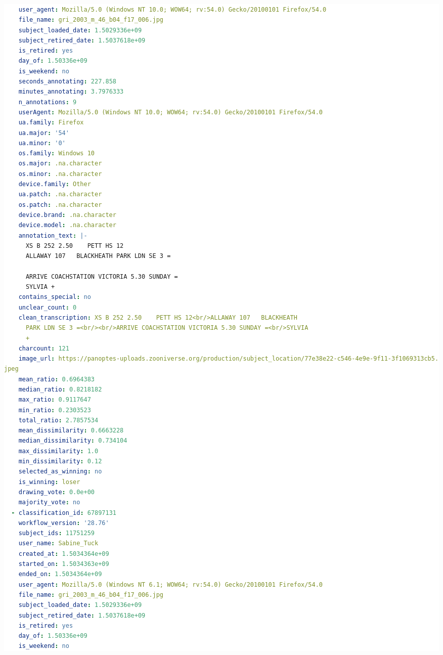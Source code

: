 ```yaml
    user_agent: Mozilla/5.0 (Windows NT 10.0; WOW64; rv:54.0) Gecko/20100101 Firefox/54.0
    file_name: gri_2003_m_46_b04_f17_006.jpg
    subject_loaded_date: 1.5029336e+09
    subject_retired_date: 1.5037618e+09
    is_retired: yes
    day_of: 1.50336e+09
    is_weekend: no
    seconds_annotating: 227.858
    minutes_annotating: 3.7976333
    n_annotations: 9
    userAgent: Mozilla/5.0 (Windows NT 10.0; WOW64; rv:54.0) Gecko/20100101 Firefox/54.0
    ua.family: Firefox
    ua.major: '54'
    ua.minor: '0'
    os.family: Windows 10
    os.major: .na.character
    os.minor: .na.character
    device.family: Other
    ua.patch: .na.character
    os.patch: .na.character
    device.brand: .na.character
    device.model: .na.character
    annotation_text: |-
      XS B 252 2.50    PETT HS 12
      ALLAWAY 107   BLACKHEATH PARK LDN SE 3 =

      ARRIVE COACHSTATION VICTORIA 5.30 SUNDAY =
      SYLVIA +
    contains_special: no
    unclear_count: 0
    clean_transcription: XS B 252 2.50    PETT HS 12<br/>ALLAWAY 107   BLACKHEATH
      PARK LDN SE 3 =<br/><br/>ARRIVE COACHSTATION VICTORIA 5.30 SUNDAY =<br/>SYLVIA
      +
    charcount: 121
    image_url: https://panoptes-uploads.zooniverse.org/production/subject_location/77e38e22-c546-4e9e-9f11-3f1069313cb5.jpeg
    mean_ratio: 0.6964383
    median_ratio: 0.8218182
    max_ratio: 0.9117647
    min_ratio: 0.2303523
    total_ratio: 2.7857534
    mean_dissimilarity: 0.6663228
    median_dissimilarity: 0.734104
    max_dissimilarity: 1.0
    min_dissimilarity: 0.12
    selected_as_winning: no
    is_winning: loser
    drawing_vote: 0.0e+00
    majority_vote: no
  - classification_id: 67897131
    workflow_version: '28.76'
    subject_ids: 11751259
    user_name: Sabine_Tuck
    created_at: 1.5034364e+09
    started_on: 1.5034363e+09
    ended_on: 1.5034364e+09
    user_agent: Mozilla/5.0 (Windows NT 6.1; WOW64; rv:54.0) Gecko/20100101 Firefox/54.0
    file_name: gri_2003_m_46_b04_f17_006.jpg
    subject_loaded_date: 1.5029336e+09
    subject_retired_date: 1.5037618e+09
    is_retired: yes
    day_of: 1.50336e+09
    is_weekend: no
```